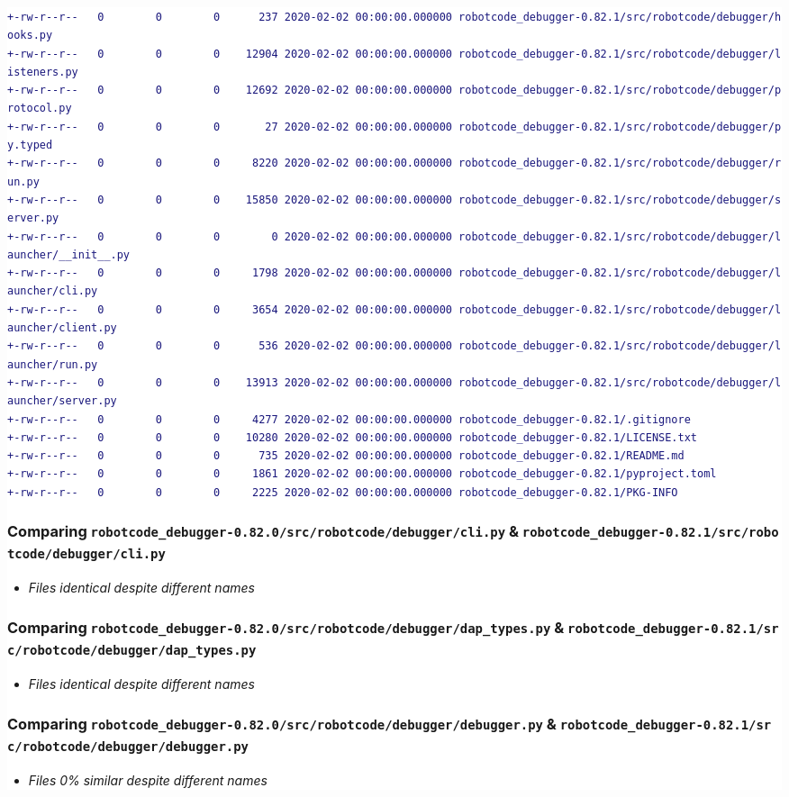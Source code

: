 ```diff
+-rw-r--r--   0        0        0      237 2020-02-02 00:00:00.000000 robotcode_debugger-0.82.1/src/robotcode/debugger/hooks.py
+-rw-r--r--   0        0        0    12904 2020-02-02 00:00:00.000000 robotcode_debugger-0.82.1/src/robotcode/debugger/listeners.py
+-rw-r--r--   0        0        0    12692 2020-02-02 00:00:00.000000 robotcode_debugger-0.82.1/src/robotcode/debugger/protocol.py
+-rw-r--r--   0        0        0       27 2020-02-02 00:00:00.000000 robotcode_debugger-0.82.1/src/robotcode/debugger/py.typed
+-rw-r--r--   0        0        0     8220 2020-02-02 00:00:00.000000 robotcode_debugger-0.82.1/src/robotcode/debugger/run.py
+-rw-r--r--   0        0        0    15850 2020-02-02 00:00:00.000000 robotcode_debugger-0.82.1/src/robotcode/debugger/server.py
+-rw-r--r--   0        0        0        0 2020-02-02 00:00:00.000000 robotcode_debugger-0.82.1/src/robotcode/debugger/launcher/__init__.py
+-rw-r--r--   0        0        0     1798 2020-02-02 00:00:00.000000 robotcode_debugger-0.82.1/src/robotcode/debugger/launcher/cli.py
+-rw-r--r--   0        0        0     3654 2020-02-02 00:00:00.000000 robotcode_debugger-0.82.1/src/robotcode/debugger/launcher/client.py
+-rw-r--r--   0        0        0      536 2020-02-02 00:00:00.000000 robotcode_debugger-0.82.1/src/robotcode/debugger/launcher/run.py
+-rw-r--r--   0        0        0    13913 2020-02-02 00:00:00.000000 robotcode_debugger-0.82.1/src/robotcode/debugger/launcher/server.py
+-rw-r--r--   0        0        0     4277 2020-02-02 00:00:00.000000 robotcode_debugger-0.82.1/.gitignore
+-rw-r--r--   0        0        0    10280 2020-02-02 00:00:00.000000 robotcode_debugger-0.82.1/LICENSE.txt
+-rw-r--r--   0        0        0      735 2020-02-02 00:00:00.000000 robotcode_debugger-0.82.1/README.md
+-rw-r--r--   0        0        0     1861 2020-02-02 00:00:00.000000 robotcode_debugger-0.82.1/pyproject.toml
+-rw-r--r--   0        0        0     2225 2020-02-02 00:00:00.000000 robotcode_debugger-0.82.1/PKG-INFO
```

### Comparing `robotcode_debugger-0.82.0/src/robotcode/debugger/cli.py` & `robotcode_debugger-0.82.1/src/robotcode/debugger/cli.py`

 * *Files identical despite different names*

### Comparing `robotcode_debugger-0.82.0/src/robotcode/debugger/dap_types.py` & `robotcode_debugger-0.82.1/src/robotcode/debugger/dap_types.py`

 * *Files identical despite different names*

### Comparing `robotcode_debugger-0.82.0/src/robotcode/debugger/debugger.py` & `robotcode_debugger-0.82.1/src/robotcode/debugger/debugger.py`

 * *Files 0% similar despite different names*
